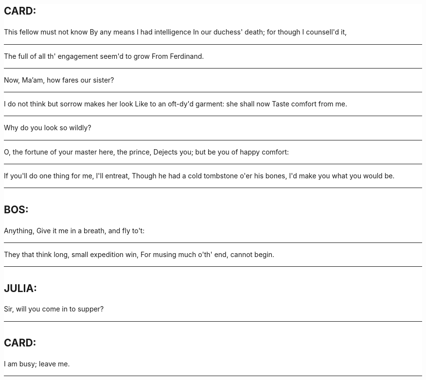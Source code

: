 
## CARD:	
This fellow must not know
By any means I had intelligence
In our duchess' death; for though I counsell'd it, 

---

The full of all th' engagement seem'd to grow
From Ferdinand. 

---

Now, Ma’am, how fares our sister? 

---

I do not think but sorrow makes her look
Like to an oft-dy'd garment: she shall now
Taste comfort from me. 

---

Why do you look so wildly? 

---

O, the fortune of your master here, the prince, Dejects you; but be you of happy comfort:


---

If you'll do one thing for me, I'll entreat, Though he had a cold tombstone o'er his bones, I'd make you what you would be.

---

## BOS:	
Anything,
Give it me in a breath, and fly to't:


---

They that think long, small expedition win, For musing much o'th' end, cannot begin.

---

## JULIA:	
Sir, will you come in to supper?

---

## CARD:	
I am busy; leave me.

---